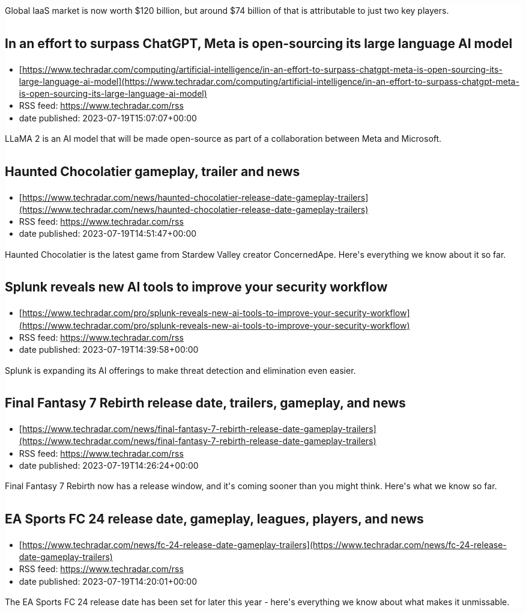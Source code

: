 Global IaaS market is now worth $120 billion, but around $74 billion of that is attributable to just two key players.

## In an effort to surpass ChatGPT, Meta is open-sourcing its large language AI model
 - [https://www.techradar.com/computing/artificial-intelligence/in-an-effort-to-surpass-chatgpt-meta-is-open-sourcing-its-large-language-ai-model](https://www.techradar.com/computing/artificial-intelligence/in-an-effort-to-surpass-chatgpt-meta-is-open-sourcing-its-large-language-ai-model)
 - RSS feed: https://www.techradar.com/rss
 - date published: 2023-07-19T15:07:07+00:00

LLaMA 2 is an AI model that will be made open-source as part of a collaboration between Meta and Microsoft.

## Haunted Chocolatier gameplay, trailer and news
 - [https://www.techradar.com/news/haunted-chocolatier-release-date-gameplay-trailers](https://www.techradar.com/news/haunted-chocolatier-release-date-gameplay-trailers)
 - RSS feed: https://www.techradar.com/rss
 - date published: 2023-07-19T14:51:47+00:00

Haunted Chocolatier is the latest game from Stardew Valley creator ConcernedApe. Here's everything we know about it so far.

## Splunk reveals new AI tools to improve your security workflow
 - [https://www.techradar.com/pro/splunk-reveals-new-ai-tools-to-improve-your-security-workflow](https://www.techradar.com/pro/splunk-reveals-new-ai-tools-to-improve-your-security-workflow)
 - RSS feed: https://www.techradar.com/rss
 - date published: 2023-07-19T14:39:58+00:00

Splunk is expanding its AI offerings to make threat detection and elimination even easier.

## Final Fantasy 7 Rebirth release date, trailers, gameplay, and news
 - [https://www.techradar.com/news/final-fantasy-7-rebirth-release-date-gameplay-trailers](https://www.techradar.com/news/final-fantasy-7-rebirth-release-date-gameplay-trailers)
 - RSS feed: https://www.techradar.com/rss
 - date published: 2023-07-19T14:26:24+00:00

Final Fantasy 7 Rebirth now has a release window, and it's coming sooner than you might think. Here's what we know so far.

## EA Sports FC 24 release date, gameplay, leagues, players, and news
 - [https://www.techradar.com/news/fc-24-release-date-gameplay-trailers](https://www.techradar.com/news/fc-24-release-date-gameplay-trailers)
 - RSS feed: https://www.techradar.com/rss
 - date published: 2023-07-19T14:20:01+00:00

The EA Sports FC 24 release date has been set for later this year - here's everything we know about what makes it unmissable.
